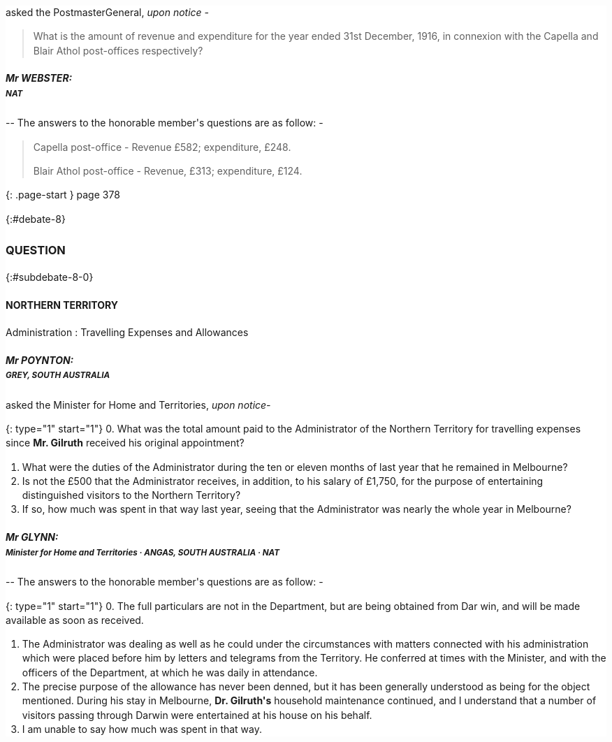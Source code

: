asked the  PostmasterGeneral,  *upon notice -* 

  >What is the amount of revenue and expenditure for the year ended 31st December, 1916, in connexion with the Capella and Blair Athol post-offices respectively? 

##### Mr WEBSTER:<br><small class="text-muted">NAT</small>

-- The  answers to the honorable member's questions  are as follow: - 

  >Capella post-office - Revenue £582; expenditure, £248. 
  >
  >Blair Athol post-office - Revenue, £313; expenditure, £124. 

{: .page-start }
page 378

{:#debate-8}
### QUESTION

{:#subdebate-8-0}
#### NORTHERN TERRITORY

Administration : Travelling Expenses and Allowances

##### Mr POYNTON:<br><small class="text-muted">GREY, SOUTH AUSTRALIA</small>

asked the Minister  for Home and  Territories,  *upon notice-* 

{: type="1" start="1"}
0. What was the total amount paid to the Administrator of the Northern Territory for travelling expenses since  **Mr. Gilruth**  received his original appointment? 
1. What were the duties of the Administrator during the ten or eleven months of last year that he remained in Melbourne? 
2. Is not the £500 that the Administrator receives, in addition, to his salary of £1,750,  for  the purpose of entertaining distinguished visitors to the Northern Territory? 
3. If so, how much was spent in that way last year, seeing that the Administrator was nearly the whole year in Melbourne? 

##### Mr GLYNN:<br><small class="text-muted">Minister for Home and Territories &middot; ANGAS, SOUTH AUSTRALIA &middot; NAT</small>

-- The  answers to  the  honorable member's questions  are  as follow:  - 

{: type="1" start="1"}
0. The full particulars are not in the Department, but are being obtained from Dar win, and will be made available as soon  as  received. 
1. The Administrator was dealing as well as he could under the circumstances with matters connected with his administration which were placed before him by letters and telegrams from the Territory. He conferred at times with the Minister, and with the officers of the Department, at which he was daily in attendance. 
2. The precise purpose of the allowance has never been denned, but it has been generally understood as being for the object mentioned. During his stay in Melbourne,  **Dr. Gilruth's**  household maintenance continued, and I understand that a number of visitors passing through Darwin were entertained at his house on his behalf. 
3. I am unable to say how much was spent in that way. 
